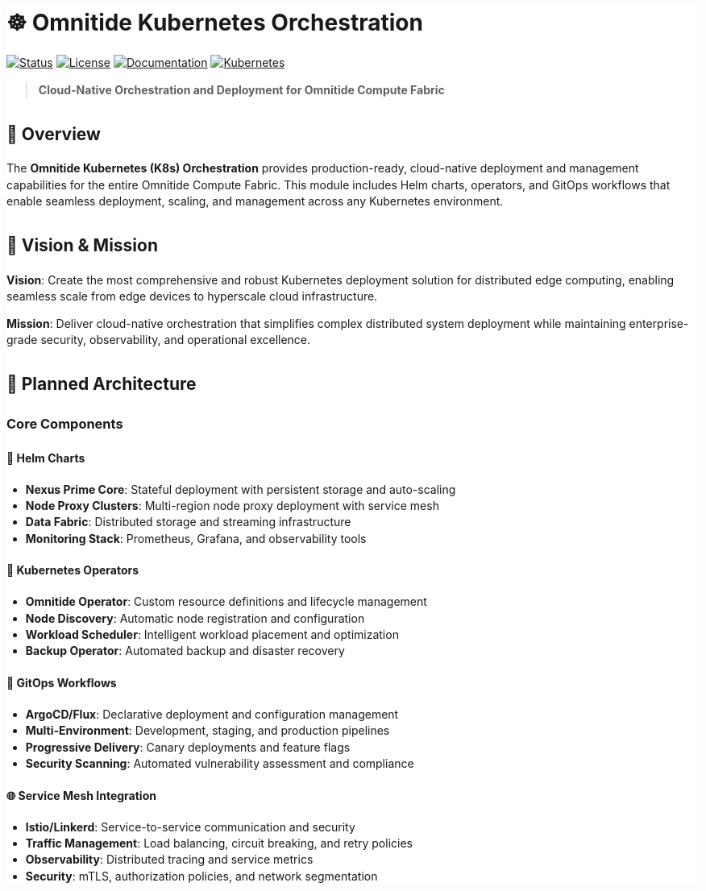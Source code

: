 # ☸️ Omnitide Kubernetes Orchestration

[![Status](https://img.shields.io/badge/status-planned-blue.svg)](https://github.com/omnimesh/omnimesh)
[![License](https://img.shields.io/badge/license-MIT-blue.svg)](../LICENSE)
[![Documentation](https://img.shields.io/badge/docs-available-green.svg)](../README.md)
[![Kubernetes](https://img.shields.io/badge/Kubernetes-1.28+-blue.svg)](https://kubernetes.io)

> **Cloud-Native Orchestration and Deployment for Omnitide Compute Fabric**

## 🌟 Overview

The **Omnitide Kubernetes (K8s) Orchestration** provides production-ready, cloud-native deployment and management capabilities for the entire Omnitide Compute Fabric. This module includes Helm charts, operators, and GitOps workflows that enable seamless deployment, scaling, and management across any Kubernetes environment.

## 🎯 Vision & Mission

**Vision**: Create the most comprehensive and robust Kubernetes deployment solution for distributed edge computing, enabling seamless scale from edge devices to hyperscale cloud infrastructure.

**Mission**: Deliver cloud-native orchestration that simplifies complex distributed system deployment while maintaining enterprise-grade security, observability, and operational excellence.

## 🚀 Planned Architecture

### Core Components

#### 🎡 **Helm Charts**
- **Nexus Prime Core**: Stateful deployment with persistent storage and auto-scaling
- **Node Proxy Clusters**: Multi-region node proxy deployment with service mesh
- **Data Fabric**: Distributed storage and streaming infrastructure
- **Monitoring Stack**: Prometheus, Grafana, and observability tools

#### 🤖 **Kubernetes Operators**
- **Omnitide Operator**: Custom resource definitions and lifecycle management
- **Node Discovery**: Automatic node registration and configuration
- **Workload Scheduler**: Intelligent workload placement and optimization
- **Backup Operator**: Automated backup and disaster recovery

#### 🔄 **GitOps Workflows**
- **ArgoCD/Flux**: Declarative deployment and configuration management
- **Multi-Environment**: Development, staging, and production pipelines
- **Progressive Delivery**: Canary deployments and feature flags
- **Security Scanning**: Automated vulnerability assessment and compliance

#### 🌐 **Service Mesh Integration**
- **Istio/Linkerd**: Service-to-service communication and security
- **Traffic Management**: Load balancing, circuit breaking, and retry policies
- **Observability**: Distributed tracing and service metrics
- **Security**: mTLS, authorization policies, and network segmentation
